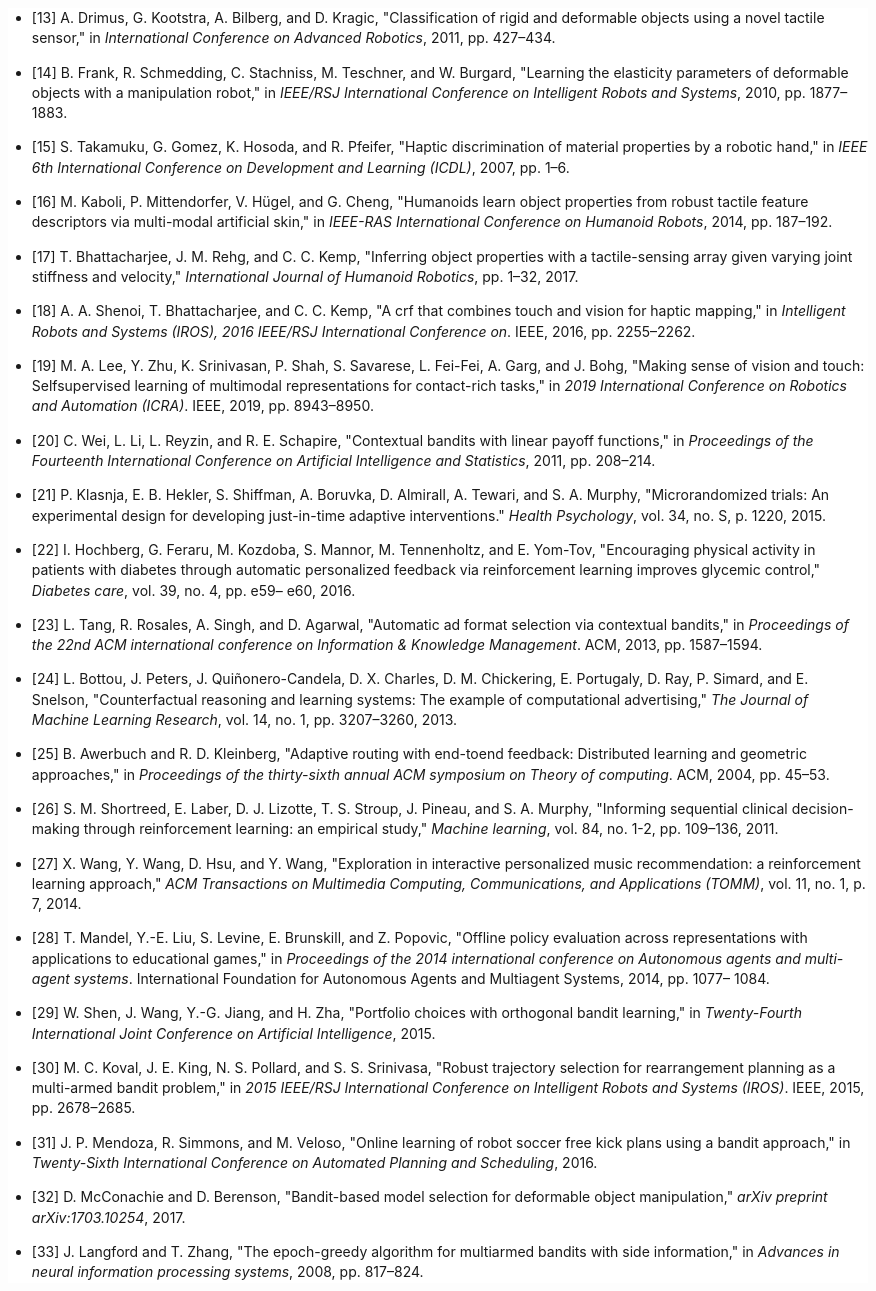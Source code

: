 - [13] A. Drimus, G. Kootstra, A. Bilberg, and D. Kragic, "Classification of rigid and deformable objects using a novel tactile sensor," in *International Conference on Advanced Robotics*, 2011, pp. 427–434.
- [14] B. Frank, R. Schmedding, C. Stachniss, M. Teschner, and W. Burgard, "Learning the elasticity parameters of deformable objects with a manipulation robot," in *IEEE/RSJ International Conference on Intelligent Robots and Systems*, 2010, pp. 1877–1883.
- [15] S. Takamuku, G. Gomez, K. Hosoda, and R. Pfeifer, "Haptic discrimination of material properties by a robotic hand," in *IEEE 6th International Conference on Development and Learning (ICDL)*, 2007, pp. 1–6.
- [16] M. Kaboli, P. Mittendorfer, V. Hügel, and G. Cheng, "Humanoids learn object properties from robust tactile feature descriptors via multi-modal artificial skin," in *IEEE-RAS International Conference on Humanoid Robots*, 2014, pp. 187–192.
- [17] T. Bhattacharjee, J. M. Rehg, and C. C. Kemp, "Inferring object properties with a tactile-sensing array given varying joint stiffness and velocity," *International Journal of Humanoid Robotics*, pp. 1–32, 2017.
- [18] A. A. Shenoi, T. Bhattacharjee, and C. C. Kemp, "A crf that combines touch and vision for haptic mapping," in *Intelligent Robots and Systems (IROS), 2016 IEEE/RSJ International Conference on*. IEEE, 2016, pp. 2255–2262.
- [19] M. A. Lee, Y. Zhu, K. Srinivasan, P. Shah, S. Savarese, L. Fei-Fei, A. Garg, and J. Bohg, "Making sense of vision and touch: Selfsupervised learning of multimodal representations for contact-rich tasks," in *2019 International Conference on Robotics and Automation (ICRA)*. IEEE, 2019, pp. 8943–8950.
- [20] C. Wei, L. Li, L. Reyzin, and R. E. Schapire, "Contextual bandits with linear payoff functions," in *Proceedings of the Fourteenth International Conference on Artificial Intelligence and Statistics*, 2011, pp. 208–214.
- [21] P. Klasnja, E. B. Hekler, S. Shiffman, A. Boruvka, D. Almirall, A. Tewari, and S. A. Murphy, "Microrandomized trials: An experimental design for developing just-in-time adaptive interventions." *Health Psychology*, vol. 34, no. S, p. 1220, 2015.
- [22] I. Hochberg, G. Feraru, M. Kozdoba, S. Mannor, M. Tennenholtz, and E. Yom-Tov, "Encouraging physical activity in patients with diabetes through automatic personalized feedback via reinforcement learning improves glycemic control," *Diabetes care*, vol. 39, no. 4, pp. e59– e60, 2016.

- [23] L. Tang, R. Rosales, A. Singh, and D. Agarwal, "Automatic ad format selection via contextual bandits," in *Proceedings of the 22nd ACM international conference on Information & Knowledge Management*. ACM, 2013, pp. 1587–1594.
- [24] L. Bottou, J. Peters, J. Quiñonero-Candela, D. X. Charles, D. M. Chickering, E. Portugaly, D. Ray, P. Simard, and E. Snelson, "Counterfactual reasoning and learning systems: The example of computational advertising," *The Journal of Machine Learning Research*, vol. 14, no. 1, pp. 3207–3260, 2013.
- [25] B. Awerbuch and R. D. Kleinberg, "Adaptive routing with end-toend feedback: Distributed learning and geometric approaches," in *Proceedings of the thirty-sixth annual ACM symposium on Theory of computing*. ACM, 2004, pp. 45–53.
- [26] S. M. Shortreed, E. Laber, D. J. Lizotte, T. S. Stroup, J. Pineau, and S. A. Murphy, "Informing sequential clinical decision-making through reinforcement learning: an empirical study," *Machine learning*, vol. 84, no. 1-2, pp. 109–136, 2011.
- [27] X. Wang, Y. Wang, D. Hsu, and Y. Wang, "Exploration in interactive personalized music recommendation: a reinforcement learning approach," *ACM Transactions on Multimedia Computing, Communications, and Applications (TOMM)*, vol. 11, no. 1, p. 7, 2014.
- [28] T. Mandel, Y.-E. Liu, S. Levine, E. Brunskill, and Z. Popovic, "Offline policy evaluation across representations with applications to educational games," in *Proceedings of the 2014 international conference on Autonomous agents and multi-agent systems*. International Foundation for Autonomous Agents and Multiagent Systems, 2014, pp. 1077– 1084.
- [29] W. Shen, J. Wang, Y.-G. Jiang, and H. Zha, "Portfolio choices with orthogonal bandit learning," in *Twenty-Fourth International Joint Conference on Artificial Intelligence*, 2015.
- [30] M. C. Koval, J. E. King, N. S. Pollard, and S. S. Srinivasa, "Robust trajectory selection for rearrangement planning as a multi-armed bandit problem," in *2015 IEEE/RSJ International Conference on Intelligent Robots and Systems (IROS)*. IEEE, 2015, pp. 2678–2685.
- [31] J. P. Mendoza, R. Simmons, and M. Veloso, "Online learning of robot soccer free kick plans using a bandit approach," in *Twenty-Sixth International Conference on Automated Planning and Scheduling*, 2016.
- [32] D. McConachie and D. Berenson, "Bandit-based model selection for deformable object manipulation," *arXiv preprint arXiv:1703.10254*, 2017.
- [33] J. Langford and T. Zhang, "The epoch-greedy algorithm for multiarmed bandits with side information," in *Advances in neural information processing systems*, 2008, pp. 817–824.